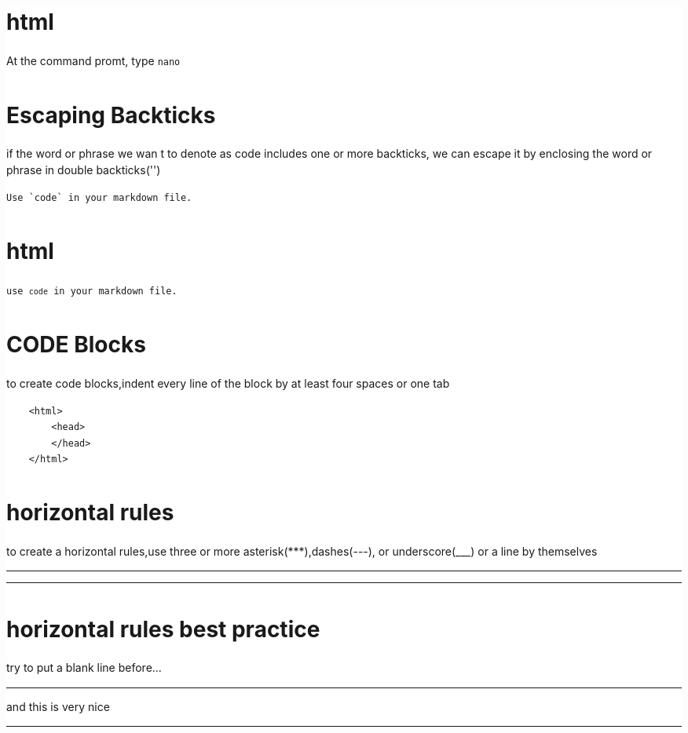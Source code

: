 # html
At the command promt,
type <code>nano</code>

# Escaping Backticks
if the word or phrase we wan t to denote as code includes one or more backticks, we can escape it by enclosing the word or phrase in double backticks('')


``Use `code` in
your markdown
file.``


# html
<code>use `code` in 
 your markdown file.
</code>

# CODE Blocks
to create code blocks,indent every line of the block by at least four spaces or one tab


        <html>
            <head>
            </head>
        </html>

# horizontal rules
to create a horizontal rules,use three or more asterisk(***),dashes(---), or underscore(___) or a line by  themselves



***

---

# horizontal rules best practice

try to put a blank line
before...

***

and this is very nice

---
